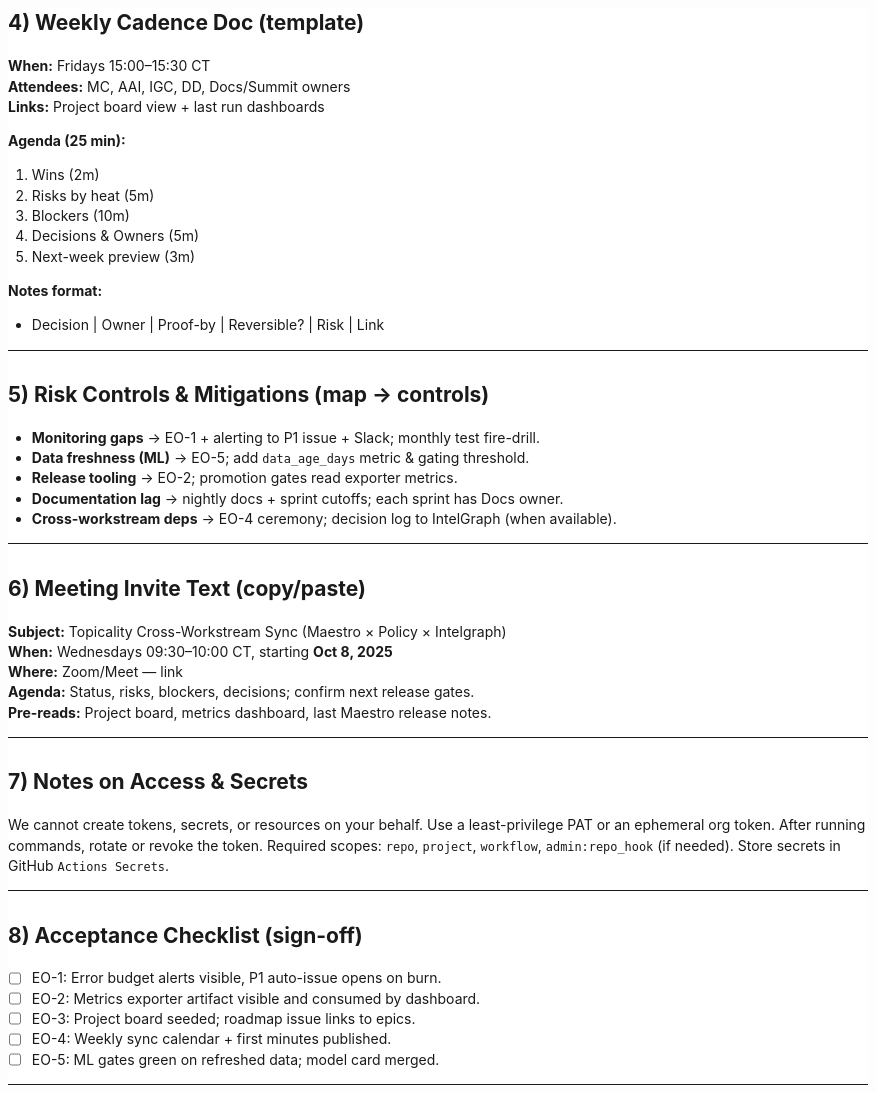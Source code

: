 ## 4) Weekly Cadence Doc (template)
**When:** Fridays 15:00–15:30 CT  
**Attendees:** MC, AAI, IGC, DD, Docs/Summit owners  
**Links:** Project board view + last run dashboards  

**Agenda (25 min):**
1. Wins (2m)  
2. Risks by heat (5m)  
3. Blockers (10m)  
4. Decisions & Owners (5m)  
5. Next-week preview (3m)  

**Notes format:**
- Decision | Owner | Proof-by | Reversible? | Risk | Link

---

## 5) Risk Controls & Mitigations (map → controls)
- **Monitoring gaps** → EO-1 + alerting to P1 issue + Slack; monthly test fire-drill.
- **Data freshness (ML)** → EO-5; add `data_age_days` metric & gating threshold.
- **Release tooling** → EO-2; promotion gates read exporter metrics.
- **Documentation lag** → nightly docs + sprint cutoffs; each sprint has Docs owner.
- **Cross-workstream deps** → EO-4 ceremony; decision log to IntelGraph (when available).

---

## 6) Meeting Invite Text (copy/paste)
**Subject:** Topicality Cross-Workstream Sync (Maestro × Policy × Intelgraph)  
**When:** Wednesdays 09:30–10:00 CT, starting **Oct 8, 2025**  
**Where:** Zoom/Meet — link  
**Agenda:** Status, risks, blockers, decisions; confirm next release gates.  
**Pre-reads:** Project board, metrics dashboard, last Maestro release notes.

---

## 7) Notes on Access & Secrets
We cannot create tokens, secrets, or resources on your behalf. Use a least-privilege PAT or an ephemeral org token. After running commands, rotate or revoke the token. Required scopes: `repo`, `project`, `workflow`, `admin:repo_hook` (if needed). Store secrets in GitHub `Actions Secrets`.

---

## 8) Acceptance Checklist (sign-off)
- [ ] EO-1: Error budget alerts visible, P1 auto-issue opens on burn.
- [ ] EO-2: Metrics exporter artifact visible and consumed by dashboard.
- [ ] EO-3: Project board seeded; roadmap issue links to epics.
- [ ] EO-4: Weekly sync calendar + first minutes published.
- [ ] EO-5: ML gates green on refreshed data; model card merged.

---
